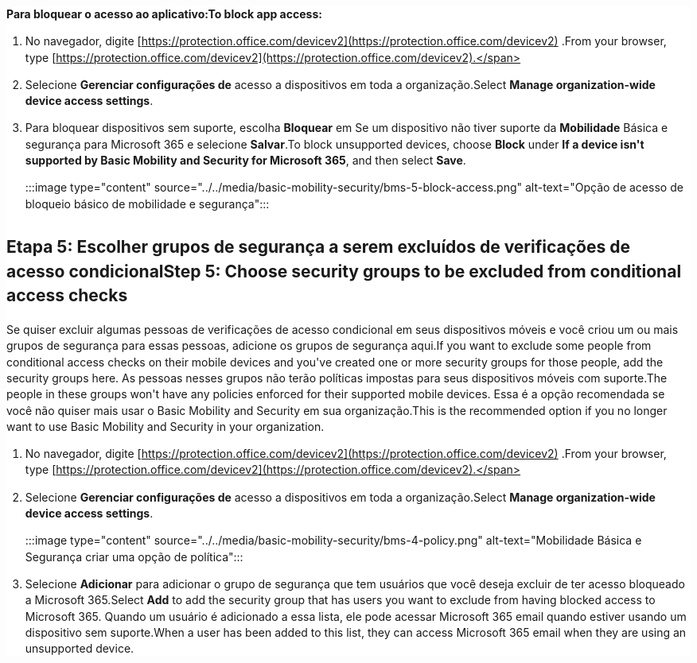 <span data-ttu-id="e8aea-161">**Para bloquear o acesso ao aplicativo:**</span><span class="sxs-lookup"><span data-stu-id="e8aea-161">**To block app access:**</span></span>

1. <span data-ttu-id="e8aea-162">No navegador, digite [https://protection.office.com/devicev2](https://protection.office.com/devicev2) .</span><span class="sxs-lookup"><span data-stu-id="e8aea-162">From your browser, type [https://protection.office.com/devicev2](https://protection.office.com/devicev2).</span></span>
2. <span data-ttu-id="e8aea-163">Selecione **Gerenciar configurações de** acesso a dispositivos em toda a organização.</span><span class="sxs-lookup"><span data-stu-id="e8aea-163">Select **Manage organization-wide device access settings**.</span></span>
3. <span data-ttu-id="e8aea-164">Para bloquear dispositivos sem suporte, escolha **Bloquear** em Se um dispositivo não tiver suporte da **Mobilidade** Básica e segurança para Microsoft 365 e selecione **Salvar**.</span><span class="sxs-lookup"><span data-stu-id="e8aea-164">To block unsupported devices, choose **Block** under **If a device isn't supported by Basic Mobility and Security for Microsoft 365**, and then select **Save**.</span></span>

   :::image type="content" source="../../media/basic-mobility-security/bms-5-block-access.png" alt-text="Opção de acesso de bloqueio básico de mobilidade e segurança":::

## <a name="step-5-choose-security-groups-to-be-excluded-from-conditional-access-checks"></a><span data-ttu-id="e8aea-166">Etapa 5: Escolher grupos de segurança a serem excluídos de verificações de acesso condicional</span><span class="sxs-lookup"><span data-stu-id="e8aea-166">Step 5: Choose security groups to be excluded from conditional access checks</span></span>

<span data-ttu-id="e8aea-167">Se quiser excluir algumas pessoas de verificações de acesso condicional em seus dispositivos móveis e você criou um ou mais grupos de segurança para essas pessoas, adicione os grupos de segurança aqui.</span><span class="sxs-lookup"><span data-stu-id="e8aea-167">If you want to exclude some people from conditional access checks on their mobile devices and you've created one or more security groups for those people, add the security groups here.</span></span> <span data-ttu-id="e8aea-168">As pessoas nesses grupos não terão políticas impostas para seus dispositivos móveis com suporte.</span><span class="sxs-lookup"><span data-stu-id="e8aea-168">The people in these groups won't have any policies enforced for their supported mobile devices.</span></span> <span data-ttu-id="e8aea-169">Essa é a opção recomendada se você não quiser mais usar o Basic Mobility and Security em sua organização.</span><span class="sxs-lookup"><span data-stu-id="e8aea-169">This is the recommended option if you no longer want to use Basic Mobility and Security in your organization.</span></span>

1. <span data-ttu-id="e8aea-170">No navegador, digite [https://protection.office.com/devicev2](https://protection.office.com/devicev2) .</span><span class="sxs-lookup"><span data-stu-id="e8aea-170">From your browser, type [https://protection.office.com/devicev2](https://protection.office.com/devicev2).</span></span>

2. <span data-ttu-id="e8aea-171">Selecione **Gerenciar configurações de** acesso a dispositivos em toda a organização.</span><span class="sxs-lookup"><span data-stu-id="e8aea-171">Select **Manage organization-wide device access settings**.</span></span>

   :::image type="content" source="../../media/basic-mobility-security/bms-4-policy.png" alt-text="Mobilidade Básica e Segurança criar uma opção de política":::

3. <span data-ttu-id="e8aea-173">Selecione **Adicionar** para adicionar o grupo de segurança que tem usuários que você deseja excluir de ter acesso bloqueado a Microsoft 365.</span><span class="sxs-lookup"><span data-stu-id="e8aea-173">Select **Add** to add the security group that has users you want to exclude from having blocked access to Microsoft 365.</span></span> <span data-ttu-id="e8aea-174">Quando um usuário é adicionado a essa lista, ele pode acessar Microsoft 365 email quando estiver usando um dispositivo sem suporte.</span><span class="sxs-lookup"><span data-stu-id="e8aea-174">When a user has been added to this list, they can access Microsoft 365 email when they are using an unsupported device.</span></span>
